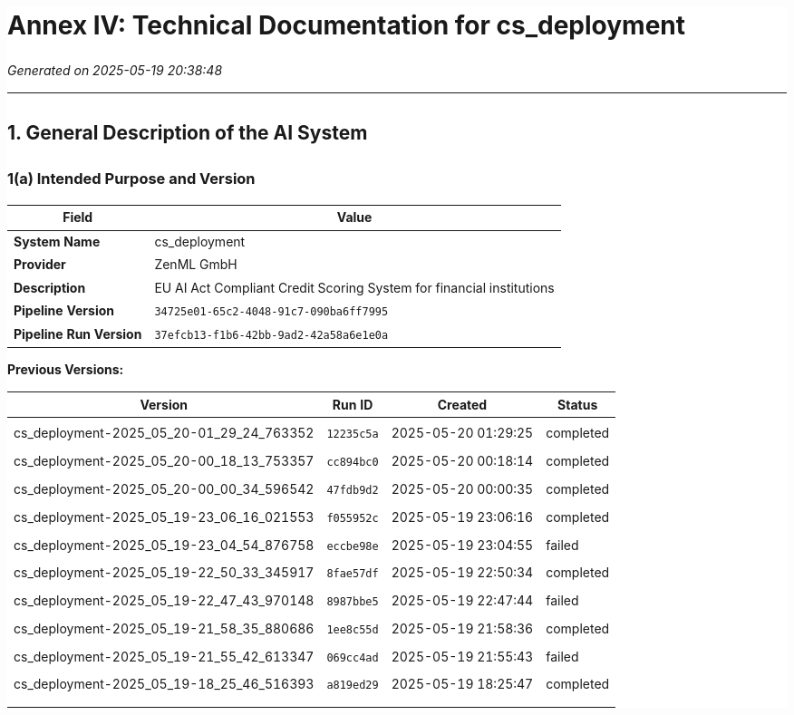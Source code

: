 # Annex IV: Technical Documentation for cs_deployment

_Generated on 2025-05-19 20:38:48_

---

## 1. General Description of the AI System

### 1(a) Intended Purpose and Version

| **Field**                | **Value**                                                            |
| ------------------------ | -------------------------------------------------------------------- |
| **System Name**          | cs_deployment                                                        |
| **Provider**             | ZenML GmbH                                                           |
| **Description**          | EU AI Act Compliant Credit Scoring System for financial institutions |
| **Pipeline Version**     | `34725e01-65c2-4048-91c7-090ba6ff7995`                               |
| **Pipeline Run Version** | `37efcb13-f1b6-42bb-9ad2-42a58a6e1e0a`                               |

**Previous Versions:**

| Version                                  | Run ID     | Created             | Status    |
| ---------------------------------------- | ---------- | ------------------- | --------- |
|                                          |            |                     |           |
| cs_deployment-2025_05_20-01_29_24_763352 | `12235c5a` | 2025-05-20 01:29:25 | completed |
|                                          |            |                     |           |
| cs_deployment-2025_05_20-00_18_13_753357 | `cc894bc0` | 2025-05-20 00:18:14 | completed |
|                                          |            |                     |           |
| cs_deployment-2025_05_20-00_00_34_596542 | `47fdb9d2` | 2025-05-20 00:00:35 | completed |
|                                          |            |                     |           |
| cs_deployment-2025_05_19-23_06_16_021553 | `f055952c` | 2025-05-19 23:06:16 | completed |
|                                          |            |                     |           |
| cs_deployment-2025_05_19-23_04_54_876758 | `eccbe98e` | 2025-05-19 23:04:55 | failed    |
|                                          |            |                     |           |
| cs_deployment-2025_05_19-22_50_33_345917 | `8fae57df` | 2025-05-19 22:50:34 | completed |
|                                          |            |                     |           |
| cs_deployment-2025_05_19-22_47_43_970148 | `8987bbe5` | 2025-05-19 22:47:44 | failed    |
|                                          |            |                     |           |
| cs_deployment-2025_05_19-21_58_35_880686 | `1ee8c55d` | 2025-05-19 21:58:36 | completed |
|                                          |            |                     |           |
| cs_deployment-2025_05_19-21_55_42_613347 | `069cc4ad` | 2025-05-19 21:55:43 | failed    |
|                                          |            |                     |           |
| cs_deployment-2025_05_19-18_25_46_516393 | `a819ed29` | 2025-05-19 18:25:47 | completed |
|                                          |            |                     |           |
|                                          |            |                     |           |
